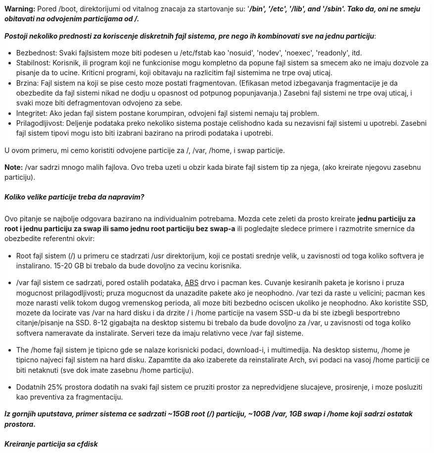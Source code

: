 **Warning:** Pored /boot, direktorijumi od vitalnog znacaja za startovanje su: '***/bin', '/etc', '/lib', and '/sbin'. Tako da, oni ne smeju obitavati na odvojenim particijama od /.***

***Postoji nekoliko prednosti za koriscenje diskretnih fajl sistema, pre nego ih kombinovati sve na jednu particiju***:

*   Bezbednost: Svaki fajlsistem moze biti podesen u /etc/fstab kao 'nosuid', 'nodev', 'noexec', 'readonly', itd.
*   Stabilnost: Korisnik, ili program koji ne funkcionise mogu kompletno da popune fajl sistem sa smecem ako ne imaju dozvole za pisanje da to ucine. Kriticni programi, koji obitavaju na razlicitim fajl sistemima ne trpe ovaj uticaj.
*   Brzina: Fajl sistem na koji se pise cesto moze postati fragmentovan. (Efikasan metod izbegavanja fragmentacije je da obezbedite da fajl sistemi nikad ne dodju u opasnost od potpunog popunjavanja.) Zasebni fajl sistemi ne trpe ovaj uticaj, i svaki moze biti defragmentovan odvojeno za sebe.
*   Integritet: Ako jedan fajl sistem postane korumpiran, odvojeni fajl sistemi nemaju taj problem.
*   Prilagodljivost: Deljenje podataka preko nekoliko sistema postaje celishodno kada su nezavisni fajl sistemi u upotrebi. Zasebni fajl sistem tipovi mogu isto biti izabrani bazirano na prirodi podataka i upotrebi.

U ovom primeru, mi cemo koristiti odvojene particije za /, /var, /home, i swap particije.

**Note:** /var sadrzi mnogo malih fajlova. Ovo treba uzeti u obzir kada birate fajl sistem tip za njega, (ako kreirate njegovu zasebnu particiju).

##### Koliko velike particije treba da napravim?

Ovo pitanje se najbolje odgovara bazirano na individualnim potrebama. Mozda cete zeleti da prosto kreirate **jednu particiju za root i jednu particiju za swap ili samo jednu root particiju bez swap-a** ili pogledajte sledece primere i razmotrite smernice da obezbedite referentni okvir:

*   Root fajl sistem (/) u primeru ce stadrzati /usr direktorijum, koji ce postati srednje velik, u zavisnosti od toga koliko softvera je instalirano. 15-20 GB bi trebalo da bude dovoljno za vecinu korisnika.

*   /var fajl sistem ce sadrzati, pored ostalih podataka, [ABS](/index.php/ABS "ABS") drvo i pacman kes. Cuvanje kesiranih paketa je korisno i pruza mogucnost prilagodljivosti; pruza mogucnost da unazadite pakete ako je neophodno. /var tezi da raste u velicini; pacman kes moze narasti velik tokom dugog vremenskog perioda, ali moze biti bezbedno ociscen ukoliko je neophodno. Ako koristite SSD, mozete da locirate vas /var na hard disku i da drzite / i /home particije na vasem SSD-u da bi ste izbegli besportrebno citanje/pisanje na SSD. 8-12 gigabajta na desktop sistemu bi trebalo da bude dovoljno za /var, u zavisnosti od toga koliko softvera nameravate da instalirate. Serveri teze da imaju relativno vece /var fajl sisteme.

*   The /home fajl sistem je tipicno gde se nalaze korisnicki podaci, download-i, i multimedija. Na desktop sistemu, /home je tipicno najveci fajl sistem na hard disku. Zapamtite da ako izaberete da reinstalirate Arch, svi podaci na vasoj /home particiji ce biti netaknuti (sve dok imate zasebnu /home particiju).

*   Dodatnih 25% prostora dodatih na svaki fajl sistem ce pruziti prostor za nepredvidjene slucajeve, prosirenje, i moze posluziti kao preventiva za fragmentaciju.

***Iz gornjih uputstava, primer sistema ce sadrzati ~15GB root (/) particiju, ~10GB /var, 1GB swap i /home koji sadrzi ostatak prostora.***

##### Kreiranje particija sa cfdisk
